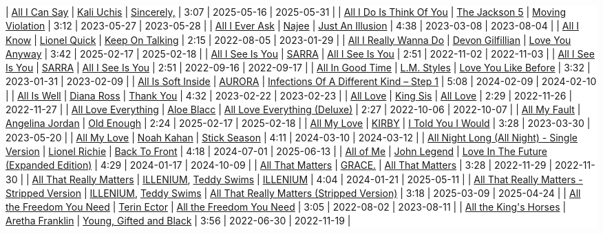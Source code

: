 | [All I Can Say](https://open.spotify.com/track/6ewcR0FnLdKjIt9gcMghrQ) | [Kali Uchis](https://open.spotify.com/artist/1U1el3k54VvEUzo3ybLPlM) | [Sincerely,](https://open.spotify.com/album/2XhNukk6jDysbSRL7VsqYb) | 3:07 | 2025-05-16 | 2025-05-31 |
| [All I Do Is Think Of You](https://open.spotify.com/track/5GoheMjTcV8xbbUUWchvjl) | [The Jackson 5](https://open.spotify.com/artist/2iE18Oxc8YSumAU232n4rW) | [Moving Violation](https://open.spotify.com/album/188ahHnUfbFoFoBfEmqs1i) | 3:12 | 2023-05-27 | 2023-05-28 |
| [All I Ever Ask](https://open.spotify.com/track/3f3m9goDpt4T7m19vGHxcW) | [Najee](https://open.spotify.com/artist/41F8cUV8LJGVDPNnj0ito3) | [Just An Illusion](https://open.spotify.com/album/0OxG0ZAPmPYVSDmu1u2aXa) | 4:38 | 2023-03-08 | 2023-08-04 |
| [All I Know](https://open.spotify.com/track/2KAbZrONFdH7BGF9dvG4ha) | [Lionel Quick](https://open.spotify.com/artist/5GeKZwOQtuqQvgKG3g9gMw) | [Keep On Talking](https://open.spotify.com/album/3rSqjmr5w8Lim4Sr94fK4b) | 2:15 | 2022-08-05 | 2023-01-29 |
| [All I Really Wanna Do](https://open.spotify.com/track/2pdN1F1hOI1At7GepafDMT) | [Devon Gilfillian](https://open.spotify.com/artist/5cbak2U6nZWXDYiG72E3lH) | [Love You Anyway](https://open.spotify.com/album/3yDRYiQJHgrzUxztqO5hrG) | 3:42 | 2025-02-17 | 2025-02-18 |
| [All I See Is You](https://open.spotify.com/track/05Dud9ZqbIsZDRUn6GeyoX) | [SARRA](https://open.spotify.com/artist/0bYMprIYMBYmNXdeKh7YDQ) | [All I See Is You](https://open.spotify.com/album/0e2bTXmLmBOwdb3pin6ZeU) | 2:51 | 2022-11-02 | 2022-11-03 |
| [All I See Is You](https://open.spotify.com/track/7ml5wyFbuoW9oQiwqt4upo) | [SARRA](https://open.spotify.com/artist/0bYMprIYMBYmNXdeKh7YDQ) | [All I See Is You](https://open.spotify.com/album/1ZPvXDWal1Iv6uwjW3tHCn) | 2:51 | 2022-09-16 | 2022-09-17 |
| [All In Good Time](https://open.spotify.com/track/2HmjSscZaFpHLlF1L6cjxI) | [L.M\. Styles](https://open.spotify.com/artist/50vjVDZuPQhs4cB96L4Z2O) | [Love You Like Before](https://open.spotify.com/album/3a4ZvaHTdSVQdbJ1HE5hQt) | 3:32 | 2023-01-31 | 2023-02-09 |
| [All Is Soft Inside](https://open.spotify.com/track/2v2DDAMS1Ev2B3XrTRgVjo) | [AURORA](https://open.spotify.com/artist/1WgXqy2Dd70QQOU7Ay074N) | [Infections Of A Different Kind – Step 1](https://open.spotify.com/album/1jorKBzr3vs08LDggKCAyr) | 5:08 | 2024-02-09 | 2024-02-10 |
| [All Is Well](https://open.spotify.com/track/66JxBSlAJbxpFIP2zgFEkU) | [Diana Ross](https://open.spotify.com/artist/3MdG05syQeRYPPcClLaUGl) | [Thank You](https://open.spotify.com/album/3IHDaf8CClvaSdgrewRPjl) | 4:32 | 2023-02-22 | 2023-02-23 |
| [All Love](https://open.spotify.com/track/19VE4ZfSihexM5FeyYNZTG) | [King Sis](https://open.spotify.com/artist/47jdlqzmvdk0SFUU0gweMz) | [All Love](https://open.spotify.com/album/2pL0Zrlzepm9xtJ39zmJqf) | 2:29 | 2022-11-26 | 2022-11-27 |
| [All Love Everything](https://open.spotify.com/track/6F73D9llKz4OdVQ0Bliua3) | [Aloe Blacc](https://open.spotify.com/artist/0id62QV2SZZfvBn9xpmuCl) | [All Love Everything \(Deluxe\)](https://open.spotify.com/album/2oA8BwC6GV58z35khUb1Tx) | 2:27 | 2022-10-06 | 2022-10-07 |
| [All My Fault](https://open.spotify.com/track/3A9o9MF0Sx6Dbh2Kc6yhb7) | [Angelina Jordan](https://open.spotify.com/artist/0iQDOaYEA5i9RAF0Z73iXb) | [Old Enough](https://open.spotify.com/album/6dLrkt8x23Xxt2fnBWHFny) | 2:24 | 2025-02-17 | 2025-02-18 |
| [All My Love](https://open.spotify.com/track/5zkU3MXBvHqMAfiqSuEYQX) | [KIRBY](https://open.spotify.com/artist/5lcDGoJUr5WY5bCFAfYbCU) | [I Told You I Would](https://open.spotify.com/album/2lIpGHB6SBjKsShyLRrZhM) | 3:28 | 2023-03-30 | 2023-05-20 |
| [All My Love](https://open.spotify.com/track/7ByxizhA4GgEf7Sxomxhze) | [Noah Kahan](https://open.spotify.com/artist/2RQXRUsr4IW1f3mKyKsy4B) | [Stick Season](https://open.spotify.com/album/50ZenUP4O2Q5eCy2NRNvuz) | 4:11 | 2024-03-10 | 2024-03-12 |
| [All Night Long \(All Night\) \- Single Version](https://open.spotify.com/track/4czNORk5MjW5WOn98bki32) | [Lionel Richie](https://open.spotify.com/artist/3gMaNLQm7D9MornNILzdSl) | [Back To Front](https://open.spotify.com/album/1ET5QG3pd6NGqEFuZh0Qiz) | 4:18 | 2024-07-01 | 2025-06-13 |
| [All of Me](https://open.spotify.com/track/3U4isOIWM3VvDubwSI3y7a) | [John Legend](https://open.spotify.com/artist/5y2Xq6xcjJb2jVM54GHK3t) | [Love In The Future \(Expanded Edition\)](https://open.spotify.com/album/4OTAx9un4e6NfoHuVRiOrC) | 4:29 | 2024-01-17 | 2024-10-09 |
| [All That Matters](https://open.spotify.com/track/2KyIlex21vkmh0yQaKSmuY) | [GRACE.](https://open.spotify.com/artist/4RwYJRHnB3zCks3x2u3qHv) | [All That Matters](https://open.spotify.com/album/1XnXnyKWqThDzrNWn3TmWo) | 3:28 | 2022-11-29 | 2022-11-30 |
| [All That Really Matters](https://open.spotify.com/track/6cLrGfKIIRHYQw7S0mCDhA) | [ILLENIUM](https://open.spotify.com/artist/45eNHdiiabvmbp4erw26rg), [Teddy Swims](https://open.spotify.com/artist/33qOK5uJ8AR2xuQQAhHump) | [ILLENIUM](https://open.spotify.com/album/0ValflNlWce21wm5PlwV60) | 4:04 | 2024-01-21 | 2025-05-11 |
| [All That Really Matters \- Stripped Version](https://open.spotify.com/track/3fPc9bBcho6PKnaIkQs87u) | [ILLENIUM](https://open.spotify.com/artist/45eNHdiiabvmbp4erw26rg), [Teddy Swims](https://open.spotify.com/artist/33qOK5uJ8AR2xuQQAhHump) | [All That Really Matters \(Stripped Version\)](https://open.spotify.com/album/7qTaZSmNrPdj909ayvnalM) | 3:18 | 2025-03-09 | 2025-04-24 |
| [All the Freedom You Need](https://open.spotify.com/track/6ykxtMAsMldFOJXcEQr4LT) | [Terin Ector](https://open.spotify.com/artist/13TSdt0dyhAaIY285GtaSD) | [All the Freedom You Need](https://open.spotify.com/album/35ue1gneGJ9dqc4zdi92Gd) | 3:05 | 2022-08-02 | 2023-08-11 |
| [All the King's Horses](https://open.spotify.com/track/4scnR2BdymYpgLzM9vH6Ra) | [Aretha Franklin](https://open.spotify.com/artist/7nwUJBm0HE4ZxD3f5cy5ok) | [Young, Gifted and Black](https://open.spotify.com/album/0k5C3Z7w7uQpyGFQEzl7yB) | 3:56 | 2022-06-30 | 2022-11-19 |